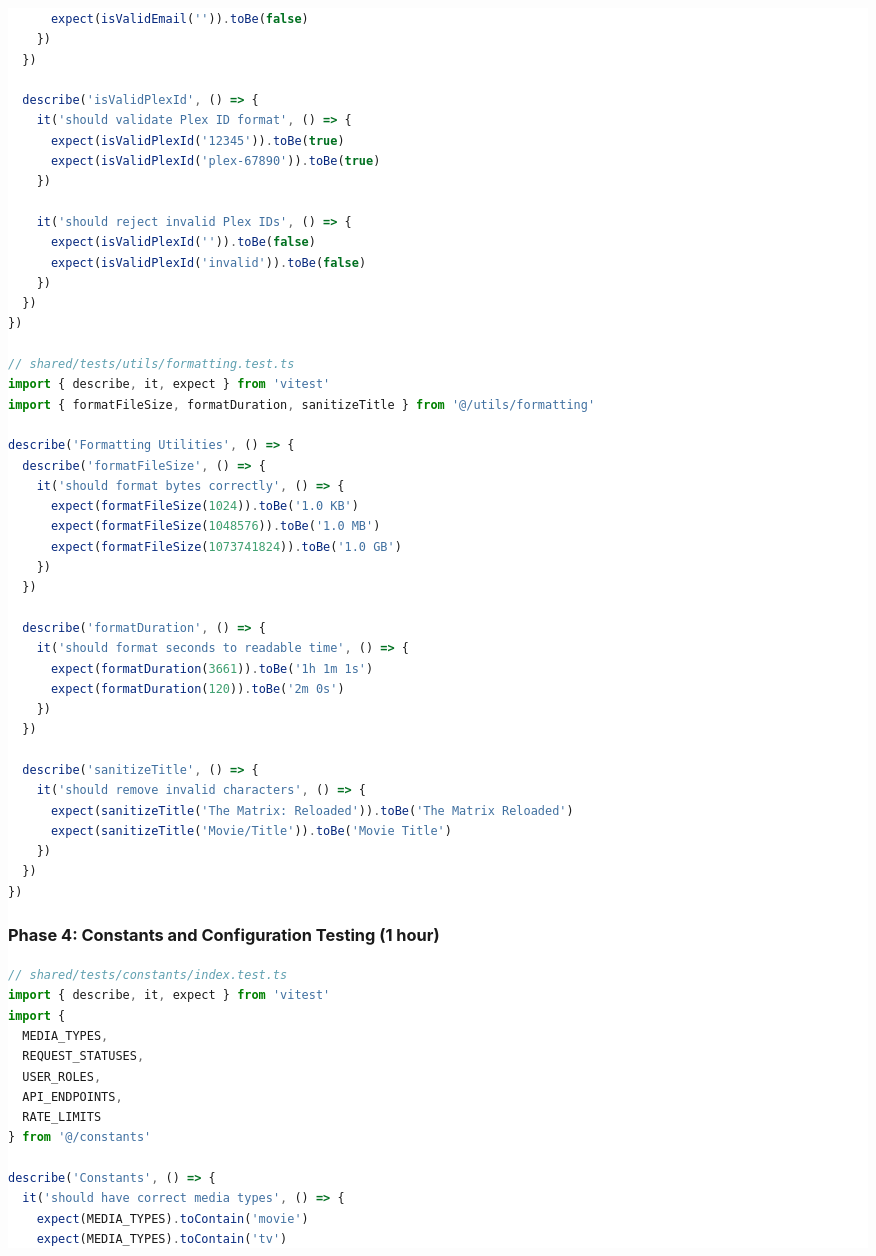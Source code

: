 ```typescript
      expect(isValidEmail('')).toBe(false)
    })
  })
  
  describe('isValidPlexId', () => {
    it('should validate Plex ID format', () => {
      expect(isValidPlexId('12345')).toBe(true)
      expect(isValidPlexId('plex-67890')).toBe(true)
    })
    
    it('should reject invalid Plex IDs', () => {
      expect(isValidPlexId('')).toBe(false)
      expect(isValidPlexId('invalid')).toBe(false)
    })
  })
})

// shared/tests/utils/formatting.test.ts
import { describe, it, expect } from 'vitest'
import { formatFileSize, formatDuration, sanitizeTitle } from '@/utils/formatting'

describe('Formatting Utilities', () => {
  describe('formatFileSize', () => {
    it('should format bytes correctly', () => {
      expect(formatFileSize(1024)).toBe('1.0 KB')
      expect(formatFileSize(1048576)).toBe('1.0 MB')
      expect(formatFileSize(1073741824)).toBe('1.0 GB')
    })
  })
  
  describe('formatDuration', () => {
    it('should format seconds to readable time', () => {
      expect(formatDuration(3661)).toBe('1h 1m 1s')
      expect(formatDuration(120)).toBe('2m 0s')
    })
  })
  
  describe('sanitizeTitle', () => {
    it('should remove invalid characters', () => {
      expect(sanitizeTitle('The Matrix: Reloaded')).toBe('The Matrix Reloaded')
      expect(sanitizeTitle('Movie/Title')).toBe('Movie Title')
    })
  })
})
```

### Phase 4: Constants and Configuration Testing (1 hour)

```typescript
// shared/tests/constants/index.test.ts  
import { describe, it, expect } from 'vitest'
import { 
  MEDIA_TYPES, 
  REQUEST_STATUSES, 
  USER_ROLES,
  API_ENDPOINTS,
  RATE_LIMITS 
} from '@/constants'

describe('Constants', () => {
  it('should have correct media types', () => {
    expect(MEDIA_TYPES).toContain('movie')
    expect(MEDIA_TYPES).toContain('tv')
```